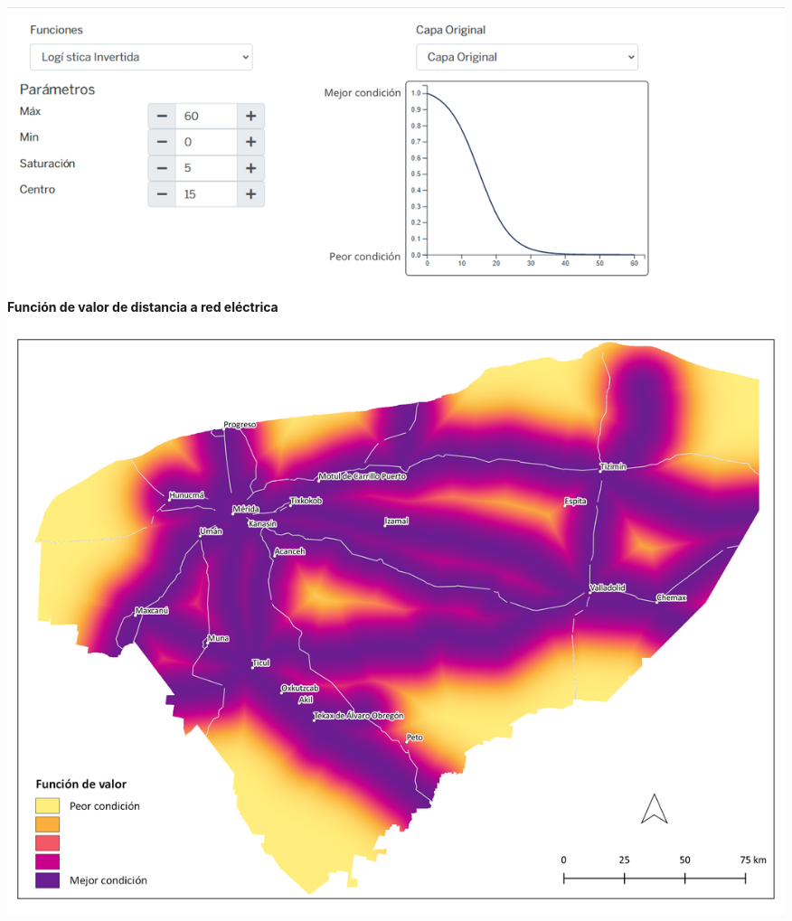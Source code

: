 ![](./recursos/energia/fi_fv_ene_ind_eol_d_lineas_transmision.png)

**Función de valor de distancia a red eléctrica**

![](./recursos/energia/mapa_fv_ene_ind_eol_d_lineas_transmision.png)
